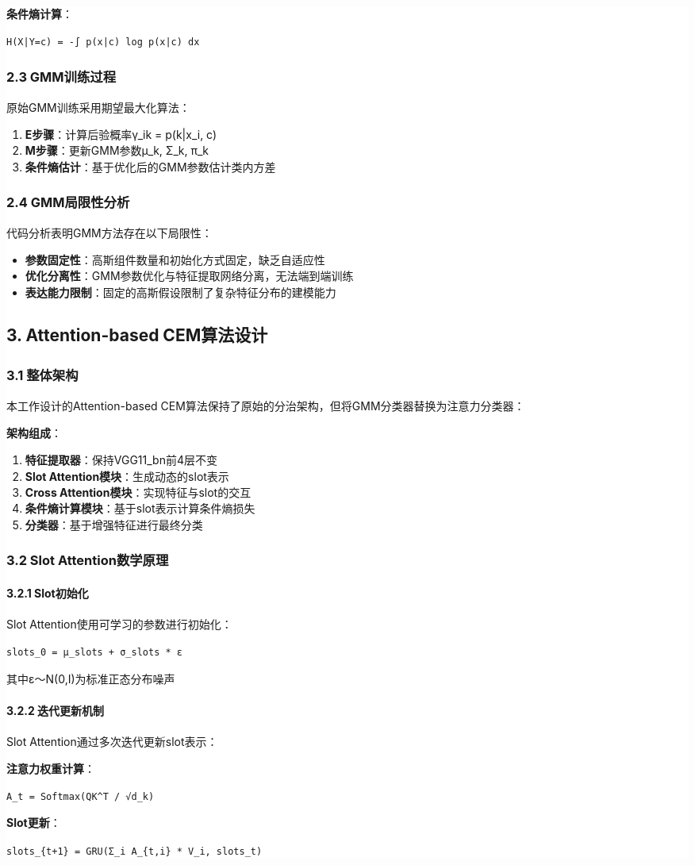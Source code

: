 **条件熵计算**：
```
H(X|Y=c) = -∫ p(x|c) log p(x|c) dx
```

### 2.3 GMM训练过程

原始GMM训练采用期望最大化算法：
1. **E步骤**：计算后验概率γ_ik = p(k|x_i, c)
2. **M步骤**：更新GMM参数μ_k, Σ_k, π_k
3. **条件熵估计**：基于优化后的GMM参数估计类内方差

### 2.4 GMM局限性分析

代码分析表明GMM方法存在以下局限性：
- **参数固定性**：高斯组件数量和初始化方式固定，缺乏自适应性
- **优化分离性**：GMM参数优化与特征提取网络分离，无法端到端训练
- **表达能力限制**：固定的高斯假设限制了复杂特征分布的建模能力

## 3. Attention-based CEM算法设计

### 3.1 整体架构

本工作设计的Attention-based CEM算法保持了原始的分治架构，但将GMM分类器替换为注意力分类器：

**架构组成**：
1. **特征提取器**：保持VGG11_bn前4层不变
2. **Slot Attention模块**：生成动态的slot表示
3. **Cross Attention模块**：实现特征与slot的交互
4. **条件熵计算模块**：基于slot表示计算条件熵损失
5. **分类器**：基于增强特征进行最终分类

### 3.2 Slot Attention数学原理

#### 3.2.1 Slot初始化

Slot Attention使用可学习的参数进行初始化：
```
slots_0 = μ_slots + σ_slots * ε
```
其中ε～N(0,I)为标准正态分布噪声

#### 3.2.2 迭代更新机制

Slot Attention通过多次迭代更新slot表示：

**注意力权重计算**：
```
A_t = Softmax(QK^T / √d_k)
```

**Slot更新**：
```
slots_{t+1} = GRU(Σ_i A_{t,i} * V_i, slots_t)
```
